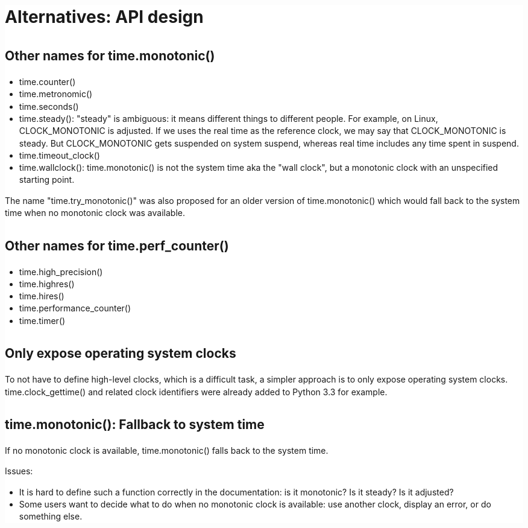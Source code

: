 

Alternatives: API design
========================

Other names for time.monotonic()
--------------------------------

* time.counter()
* time.metronomic()
* time.seconds()
* time.steady(): "steady" is ambiguous: it means different things to
  different people. For example, on Linux, CLOCK_MONOTONIC is
  adjusted. If we uses the real time as the reference clock, we may
  say that CLOCK_MONOTONIC is steady.  But CLOCK_MONOTONIC gets
  suspended on system suspend, whereas real time includes any time
  spent in suspend.
* time.timeout_clock()
* time.wallclock(): time.monotonic() is not the system time aka the
  "wall clock", but a monotonic clock with an unspecified starting
  point.

The name "time.try_monotonic()" was also proposed for an older
version of time.monotonic() which would fall back to the system
time when no monotonic clock was available.

Other names for time.perf_counter()
-----------------------------------

* time.high_precision()
* time.highres()
* time.hires()
* time.performance_counter()
* time.timer()

Only expose operating system clocks
-----------------------------------

To not have to define high-level clocks, which is a difficult task, a
simpler approach is to only expose operating system clocks.
time.clock_gettime() and related clock identifiers were already added
to Python 3.3 for example.


time.monotonic(): Fallback to system time
-----------------------------------------

If no monotonic clock is available, time.monotonic() falls back to the
system time.

Issues:

* It is hard to define such a function correctly in the documentation:
  is it monotonic? Is it steady? Is it adjusted?
* Some users want to decide what to do when no monotonic clock is
  available: use another clock, display an error, or do something
  else.
